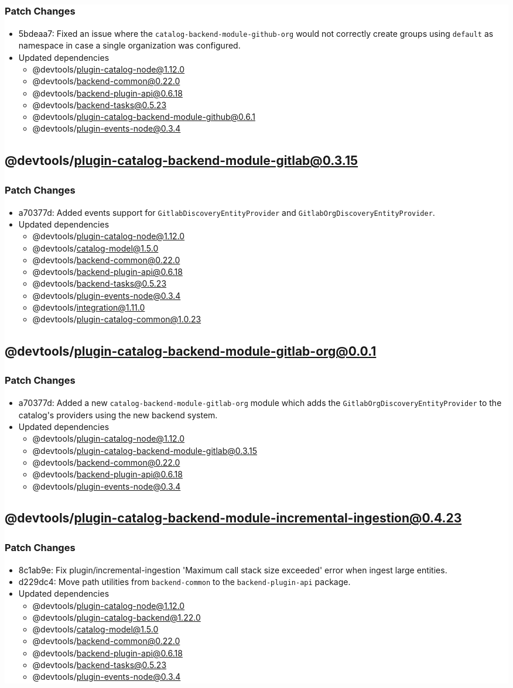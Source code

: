 ### Patch Changes

- 5bdeaa7: Fixed an issue where the `catalog-backend-module-github-org` would not correctly create groups using `default` as namespace in case a single organization was configured.
- Updated dependencies
  - @devtools/plugin-catalog-node@1.12.0
  - @devtools/backend-common@0.22.0
  - @devtools/backend-plugin-api@0.6.18
  - @devtools/backend-tasks@0.5.23
  - @devtools/plugin-catalog-backend-module-github@0.6.1
  - @devtools/plugin-events-node@0.3.4

## @devtools/plugin-catalog-backend-module-gitlab@0.3.15

### Patch Changes

- a70377d: Added events support for `GitlabDiscoveryEntityProvider` and `GitlabOrgDiscoveryEntityProvider`.
- Updated dependencies
  - @devtools/plugin-catalog-node@1.12.0
  - @devtools/catalog-model@1.5.0
  - @devtools/backend-common@0.22.0
  - @devtools/backend-plugin-api@0.6.18
  - @devtools/backend-tasks@0.5.23
  - @devtools/plugin-events-node@0.3.4
  - @devtools/integration@1.11.0
  - @devtools/plugin-catalog-common@1.0.23

## @devtools/plugin-catalog-backend-module-gitlab-org@0.0.1

### Patch Changes

- a70377d: Added a new `catalog-backend-module-gitlab-org` module which adds the `GitlabOrgDiscoveryEntityProvider` to the catalog's providers using the new backend system.
- Updated dependencies
  - @devtools/plugin-catalog-node@1.12.0
  - @devtools/plugin-catalog-backend-module-gitlab@0.3.15
  - @devtools/backend-common@0.22.0
  - @devtools/backend-plugin-api@0.6.18
  - @devtools/plugin-events-node@0.3.4

## @devtools/plugin-catalog-backend-module-incremental-ingestion@0.4.23

### Patch Changes

- 8c1ab9e: Fix plugin/incremental-ingestion 'Maximum call stack size exceeded' error when ingest large entities.
- d229dc4: Move path utilities from `backend-common` to the `backend-plugin-api` package.
- Updated dependencies
  - @devtools/plugin-catalog-node@1.12.0
  - @devtools/plugin-catalog-backend@1.22.0
  - @devtools/catalog-model@1.5.0
  - @devtools/backend-common@0.22.0
  - @devtools/backend-plugin-api@0.6.18
  - @devtools/backend-tasks@0.5.23
  - @devtools/plugin-events-node@0.3.4
